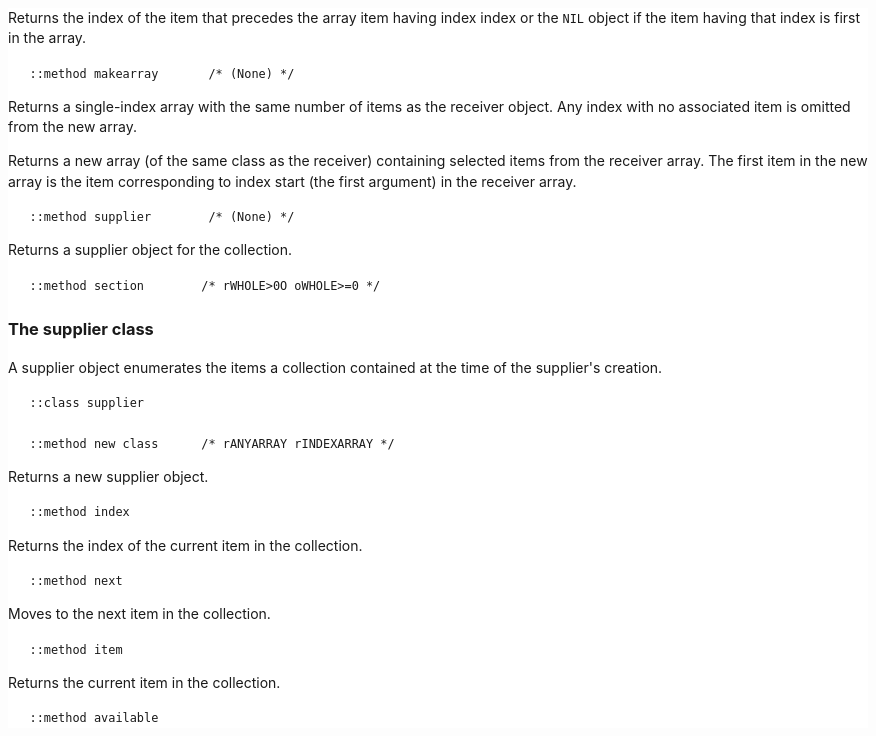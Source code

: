 Returns the index of the item that precedes the array item having index index or the `NIL` object if the item
having that index is first in the array.

```rexx <!--array-makearray.rexx-->
   ::method makearray       /* (None) */
```

Returns a single-index array with the same number of items as the receiver object. Any index with no
associated item is omitted from the new array.

Returns a new array (of the same class as the receiver) containing selected items from the receiver array.
The first item in the new array is the item corresponding to index start (the first argument) in the receiver
array.

```rexx <!--array-supplier-->
   ::method supplier        /* (None) */
```

Returns a supplier object for the collection.

```rexx <!--array-section-->
   ::method section        /* rWHOLE>0O oWHOLE>=0 */
```

### The supplier class

A supplier object enumerates the items a collection contained at the time of the supplier's creation.
 
```rexx <!--class-supplier.rexx-->
   ::class supplier

   ::method new class      /* rANYARRAY rINDEXARRAY */
```

Returns a new supplier object.

```rexx <!--supplier-index.rexx-->
   ::method index
```

Returns the index of the current item in the collection.

```rexx <!--supplier-next.rexx-->
   ::method next
```

Moves to the next item in the collection.

```rexx <!--supplier-item.rexx-->
   ::method item
```

Returns the current item in the collection.

```rexx <!--supplier-available.rexx-->
   ::method available
```
